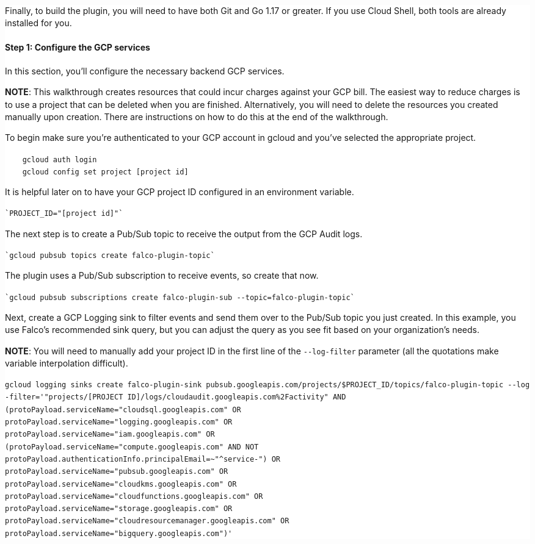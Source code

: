 Finally, to build the plugin, you will need to have both Git and Go 1.17 or greater. If you use Cloud Shell, both tools are already installed for you. 


#### Step 1: Configure the GCP services

In this section, you’ll configure the necessary backend GCP services. 

**NOTE**: This walkthrough creates resources that could incur charges against your GCP bill. The easiest way to reduce charges is to use a project that can be deleted when you are finished. Alternatively, you will need to delete the resources you created manually upon creation. There are instructions on how to do this at the end of the walkthrough. 

To begin make sure you’re authenticated to your GCP account in gcloud and you’ve selected the appropriate project.


```
    gcloud auth login 
    gcloud config set project [project id]
```


It is helpful later on to have your GCP project ID configured in an environment variable.

	`PROJECT_ID="[project id]"`

The next step is to create a Pub/Sub topic to receive the output from the GCP Audit logs. 

	`gcloud pubsub topics create falco-plugin-topic`

The plugin uses a Pub/Sub subscription to receive events, so create that now.

	`gcloud pubsub subscriptions create falco-plugin-sub --topic=falco-plugin-topic`

Next, create a GCP Logging sink to filter events and send them over to the Pub/Sub topic you just created. In this example, you use Falco’s recommended sink query, but you can adjust the query as you see fit based on your organization’s needs. 

**NOTE**: You will need to manually add your project ID in the first line of the `--log-filter` parameter (all the quotations make variable interpolation difficult).


```
gcloud logging sinks create falco-plugin-sink pubsub.googleapis.com/projects/$PROJECT_ID/topics/falco-plugin-topic --log-filter='"projects/[PROJECT ID]/logs/cloudaudit.googleapis.com%2Factivity" AND
(protoPayload.serviceName="cloudsql.googleapis.com" OR
protoPayload.serviceName="logging.googleapis.com" OR
protoPayload.serviceName="iam.googleapis.com" OR
(protoPayload.serviceName="compute.googleapis.com" AND NOT
protoPayload.authenticationInfo.principalEmail=~"^service-") OR
protoPayload.serviceName="pubsub.googleapis.com" OR
protoPayload.serviceName="cloudkms.googleapis.com" OR
protoPayload.serviceName="cloudfunctions.googleapis.com" OR
protoPayload.serviceName="storage.googleapis.com" OR
protoPayload.serviceName="cloudresourcemanager.googleapis.com" OR
protoPayload.serviceName="bigquery.googleapis.com")'
```

